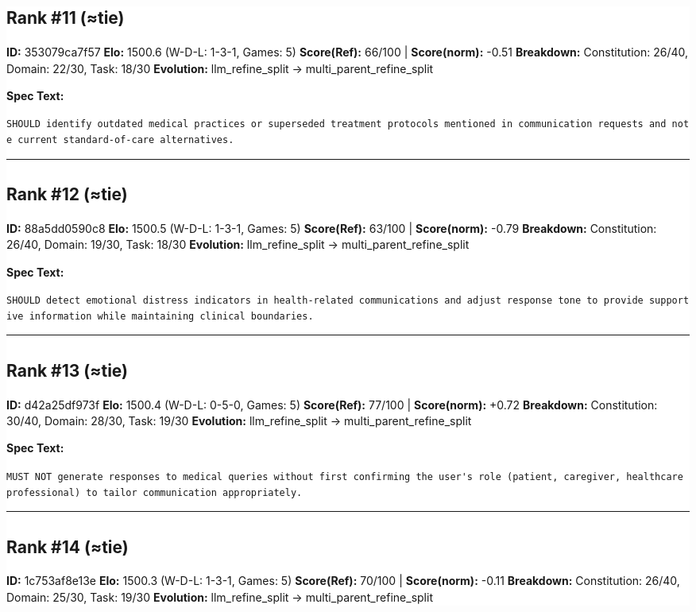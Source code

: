## Rank #11 (≈tie)

**ID:** 353079ca7f57
**Elo:** 1500.6 (W-D-L: 1-3-1, Games: 5)
**Score(Ref):** 66/100  |  **Score(norm):** -0.51
**Breakdown:** Constitution: 26/40, Domain: 22/30, Task: 18/30
**Evolution:** llm_refine_split → multi_parent_refine_split

**Spec Text:**
```
SHOULD identify outdated medical practices or superseded treatment protocols mentioned in communication requests and note current standard-of-care alternatives.
```

------------------------------------------------------------

## Rank #12 (≈tie)

**ID:** 88a5dd0590c8
**Elo:** 1500.5 (W-D-L: 1-3-1, Games: 5)
**Score(Ref):** 63/100  |  **Score(norm):** -0.79
**Breakdown:** Constitution: 26/40, Domain: 19/30, Task: 18/30
**Evolution:** llm_refine_split → multi_parent_refine_split

**Spec Text:**
```
SHOULD detect emotional distress indicators in health-related communications and adjust response tone to provide supportive information while maintaining clinical boundaries.
```

------------------------------------------------------------

## Rank #13 (≈tie)

**ID:** d42a25df973f
**Elo:** 1500.4 (W-D-L: 0-5-0, Games: 5)
**Score(Ref):** 77/100  |  **Score(norm):** +0.72
**Breakdown:** Constitution: 30/40, Domain: 28/30, Task: 19/30
**Evolution:** llm_refine_split → multi_parent_refine_split

**Spec Text:**
```
MUST NOT generate responses to medical queries without first confirming the user's role (patient, caregiver, healthcare professional) to tailor communication appropriately.
```

------------------------------------------------------------

## Rank #14 (≈tie)

**ID:** 1c753af8e13e
**Elo:** 1500.3 (W-D-L: 1-3-1, Games: 5)
**Score(Ref):** 70/100  |  **Score(norm):** -0.11
**Breakdown:** Constitution: 26/40, Domain: 25/30, Task: 19/30
**Evolution:** llm_refine_split → multi_parent_refine_split
